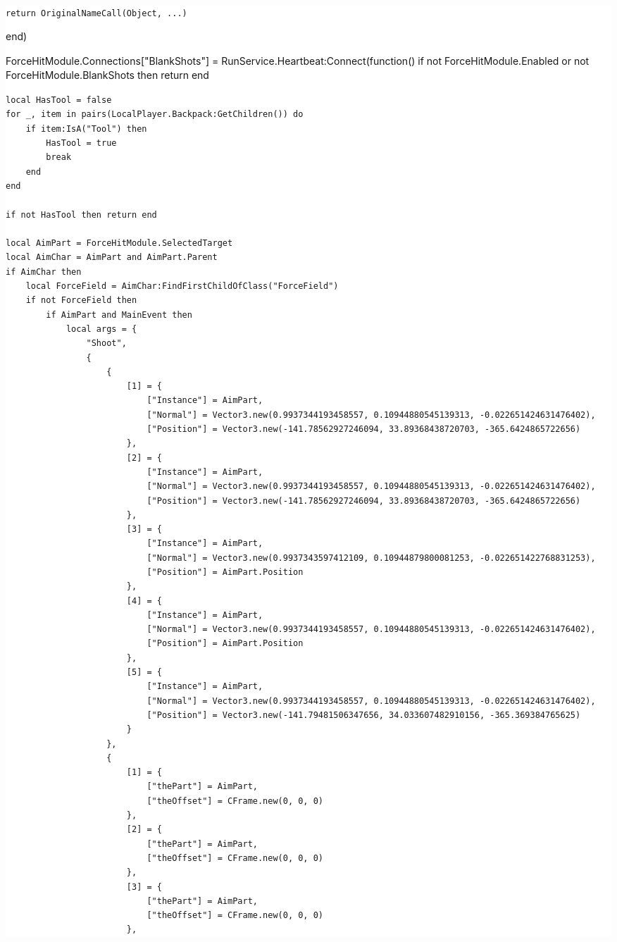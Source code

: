     return OriginalNameCall(Object, ...)
end)

ForceHitModule.Connections["BlankShots"] = RunService.Heartbeat:Connect(function()
    if not ForceHitModule.Enabled or not ForceHitModule.BlankShots then return end

    local HasTool = false
    for _, item in pairs(LocalPlayer.Backpack:GetChildren()) do
        if item:IsA("Tool") then
            HasTool = true
            break
        end
    end

    if not HasTool then return end

    local AimPart = ForceHitModule.SelectedTarget
    local AimChar = AimPart and AimPart.Parent
    if AimChar then
        local ForceField = AimChar:FindFirstChildOfClass("ForceField")
        if not ForceField then
            if AimPart and MainEvent then
                local args = {
                    "Shoot",
                    {
                        {
                            [1] = {
                                ["Instance"] = AimPart,
                                ["Normal"] = Vector3.new(0.9937344193458557, 0.10944880545139313, -0.022651424631476402),
                                ["Position"] = Vector3.new(-141.78562927246094, 33.89368438720703, -365.6424865722656)
                            },
                            [2] = {
                                ["Instance"] = AimPart,
                                ["Normal"] = Vector3.new(0.9937344193458557, 0.10944880545139313, -0.022651424631476402),
                                ["Position"] = Vector3.new(-141.78562927246094, 33.89368438720703, -365.6424865722656)
                            },
                            [3] = {
                                ["Instance"] = AimPart,
                                ["Normal"] = Vector3.new(0.9937343597412109, 0.10944879800081253, -0.022651422768831253),
                                ["Position"] = AimPart.Position
                            },
                            [4] = {
                                ["Instance"] = AimPart,
                                ["Normal"] = Vector3.new(0.9937344193458557, 0.10944880545139313, -0.022651424631476402),
                                ["Position"] = AimPart.Position
                            },
                            [5] = {
                                ["Instance"] = AimPart,
                                ["Normal"] = Vector3.new(0.9937344193458557, 0.10944880545139313, -0.022651424631476402),
                                ["Position"] = Vector3.new(-141.79481506347656, 34.033607482910156, -365.369384765625)
                            }
                        },
                        {
                            [1] = {
                                ["thePart"] = AimPart,
                                ["theOffset"] = CFrame.new(0, 0, 0)
                            },
                            [2] = {
                                ["thePart"] = AimPart,
                                ["theOffset"] = CFrame.new(0, 0, 0)
                            },
                            [3] = {
                                ["thePart"] = AimPart,
                                ["theOffset"] = CFrame.new(0, 0, 0)
                            },